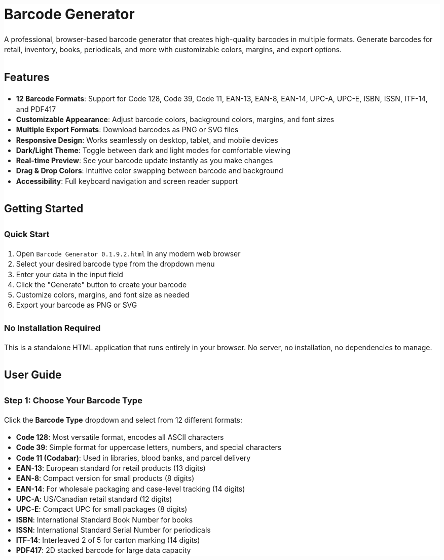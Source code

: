 # Barcode Generator

A professional, browser-based barcode generator that creates high-quality barcodes in multiple formats. Generate barcodes for retail, inventory, books, periodicals, and more with customizable colors, margins, and export options.

## Features

- **12 Barcode Formats**: Support for Code 128, Code 39, Code 11, EAN-13, EAN-8, EAN-14, UPC-A, UPC-E, ISBN, ISSN, ITF-14, and PDF417
- **Customizable Appearance**: Adjust barcode colors, background colors, margins, and font sizes
- **Multiple Export Formats**: Download barcodes as PNG or SVG files
- **Responsive Design**: Works seamlessly on desktop, tablet, and mobile devices
- **Dark/Light Theme**: Toggle between dark and light modes for comfortable viewing
- **Real-time Preview**: See your barcode update instantly as you make changes
- **Drag & Drop Colors**: Intuitive color swapping between barcode and background
- **Accessibility**: Full keyboard navigation and screen reader support

## Getting Started

### Quick Start

1. Open `Barcode Generator 0.1.9.2.html` in any modern web browser
2. Select your desired barcode type from the dropdown menu
3. Enter your data in the input field
4. Click the "Generate" button to create your barcode
5. Customize colors, margins, and font size as needed
6. Export your barcode as PNG or SVG

### No Installation Required

This is a standalone HTML application that runs entirely in your browser. No server, no installation, no dependencies to manage.

## User Guide

### Step 1: Choose Your Barcode Type

Click the **Barcode Type** dropdown and select from 12 different formats:

- **Code 128**: Most versatile format, encodes all ASCII characters
- **Code 39**: Simple format for uppercase letters, numbers, and special characters
- **Code 11 (Codabar)**: Used in libraries, blood banks, and parcel delivery
- **EAN-13**: European standard for retail products (13 digits)
- **EAN-8**: Compact version for small products (8 digits)
- **EAN-14**: For wholesale packaging and case-level tracking (14 digits)
- **UPC-A**: US/Canadian retail standard (12 digits)
- **UPC-E**: Compact UPC for small packages (8 digits)
- **ISBN**: International Standard Book Number for books
- **ISSN**: International Standard Serial Number for periodicals
- **ITF-14**: Interleaved 2 of 5 for carton marking (14 digits)
- **PDF417**: 2D stacked barcode for large data capacity
